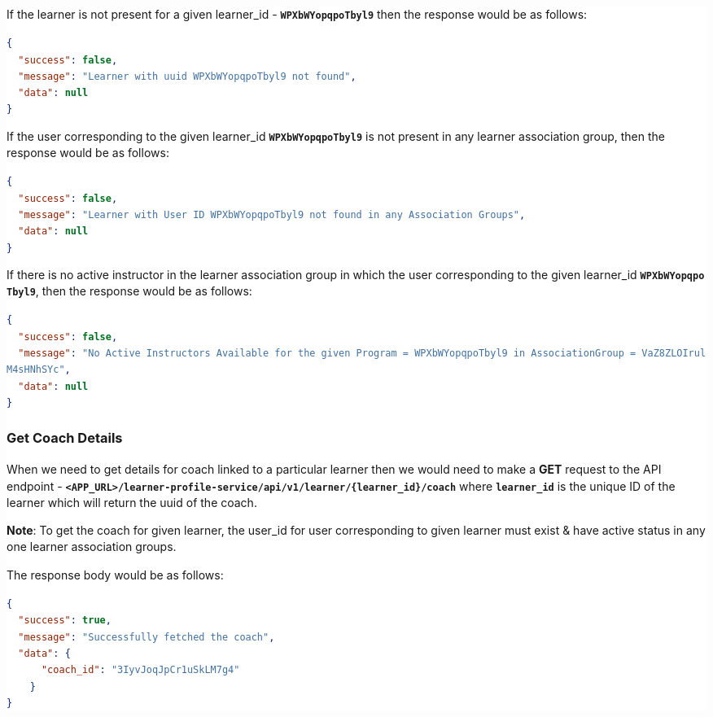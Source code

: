 ```json
```

If the learner is not present for a given learner_id - **`WPXbWYopqpoTbyl9`** then the response would be as follows:

```json
{
  "success": false,
  "message": "Learner with uuid WPXbWYopqpoTbyl9 not found",
  "data": null
}
```

If the user corresponding to the given learner_id **`WPXbWYopqpoTbyl9`** is not present in any learner association group, then the response would be as follows:

```json
{
  "success": false,
  "message": "Learner with User ID WPXbWYopqpoTbyl9 not found in any Association Groups",
  "data": null
}
```

If there is no active instructor in the learner association group in which the user corresponding to the given learner_id **`WPXbWYopqpoTbyl9`**, then the response would be as follows:

```json
{
  "success": false,
  "message": "No Active Instructors Available for the given Program = WPXbWYopqpoTbyl9 in AssociationGroup = VaZ8ZLOIrulM4sHNhSYc",
  "data": null
}
```


### Get Coach Details

When we need to get details for coach linked to a particular learner then we would need to make a  **GET** request to the API endpoint - **`<APP_URL>/learner-profile-service/api/v1/learner/{learner_id}/coach`** where **`learner_id`** is the unique ID of the learner which will return the uuid of the coach.

**Note**: To get the coach for given learner, the user_id for user corresponding to given learner must exist & have active status in any one learner association groups.

The response body would be as follows:

```json
{
  "success": true,
  "message": "Successfully fetched the coach",
  "data": {
      "coach_id": "3IyvJoqJpCr1uSkLM7g4"
    }
}
```
